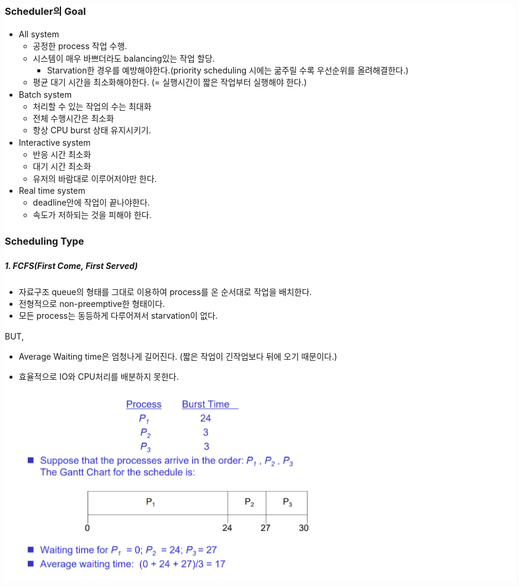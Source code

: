 ### Scheduler의 Goal
- All system
  - 공정한 process 작업 수행.
  - 시스템이 매우 바쁘더라도 balancing있는 작업 할당.
    - Starvation한 경우를 예방해야한다.(priority scheduling 시에는 굶주릴 수록 우선순위를 올려해결한다.)
  - 평균 대기 시간을 최소화해야한다. (= 실행시간이 짧은 작업부터 실행해야 한다.)
- Batch system
  - 처리할 수 있는 작업의 수는 최대화
  - 전체 수행시간은 최소화
  - 항상 CPU burst 상태 유지시키기.
- Interactive system
  - 반응 시간 최소화
  - 대기 시간 최소화
  - 유저의 바람대로 이루어저야만 한다.
- Real time system
  - deadline안에 작업이 끝나야한다.
  - 속도가 저하되는 것을 피해야 한다.


### Scheduling Type
##### 1. FCFS(First Come, First Served)
- 자료구조 queue의 형태를 그대로 이용하여 process를 온 순서대로 작업을 배치한다.
- 전형적으로 non-preemptive한 형태이다.
- 모든 process는 동등하게 다루어져서 starvation이 없다.

BUT,
- Average Waiting time은 엄청나게 길어진다. (짧은 작업이 긴작업보다 뒤에 오기 때문이다.)
- 효율적으로 IO와 CPU처리를 배분하지 못한다.
  
  <img src="./img/FCFS_scheduling.PNG" width="500px">
